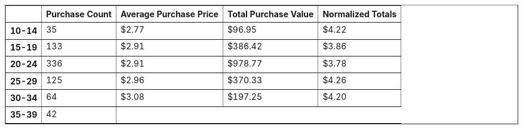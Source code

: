 


<div>
<style scoped>
    .dataframe tbody tr th:only-of-type {
        vertical-align: middle;
    }

    .dataframe tbody tr th {
        vertical-align: top;
    }

    .dataframe thead th {
        text-align: right;
    }
</style>
<table border="1" class="dataframe">
  <thead>
    <tr style="text-align: right;">
      <th></th>
      <th>Purchase Count</th>
      <th>Average Purchase Price</th>
      <th>Total Purchase Value</th>
      <th>Normalized Totals</th>
    </tr>
  </thead>
  <tbody>
    <tr>
      <th>10-14</th>
      <td>35</td>
      <td>$2.77</td>
      <td>$96.95</td>
      <td>$4.22</td>
    </tr>
    <tr>
      <th>15-19</th>
      <td>133</td>
      <td>$2.91</td>
      <td>$386.42</td>
      <td>$3.86</td>
    </tr>
    <tr>
      <th>20-24</th>
      <td>336</td>
      <td>$2.91</td>
      <td>$978.77</td>
      <td>$3.78</td>
    </tr>
    <tr>
      <th>25-29</th>
      <td>125</td>
      <td>$2.96</td>
      <td>$370.33</td>
      <td>$4.26</td>
    </tr>
    <tr>
      <th>30-34</th>
      <td>64</td>
      <td>$3.08</td>
      <td>$197.25</td>
      <td>$4.20</td>
    </tr>
    <tr>
      <th>35-39</th>
      <td>42</td>